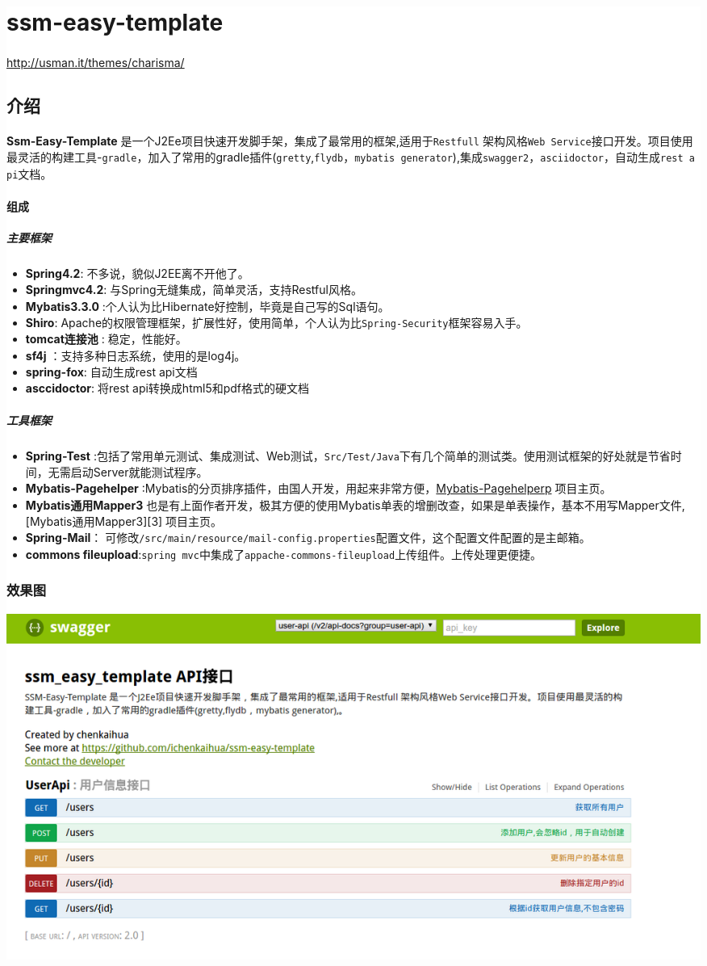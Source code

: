 # ssm-easy-template
http://usman.it/themes/charisma/
## 介绍
**Ssm-Easy-Template** 是一个J2Ee项目快速开发脚手架，集成了最常用的框架,适用于`Restfull` 架构风格`Web Service`接口开发。项目使用最灵活的构建工具-`gradle`，加入了常用的gradle插件(`gretty`,`flydb`，`mybatis generator`),集成`swagger2`，`asciidoctor`，自动生成`rest api`文档。

#### 组成
##### 主要框架
* **Spring4.2**: 不多说，貌似J2EE离不开他了。
* **Springmvc4.2**: 与Spring无缝集成，简单灵活，支持Restful风格。
* **Mybatis3.3.0** :个人认为比Hibernate好控制，毕竟是自己写的Sql语句。
* **Shiro**: Apache的权限管理框架，扩展性好，使用简单，个人认为比`Spring-Security`框架容易入手。
* **tomcat连接池** : 稳定，性能好。
* **sf4j** ：支持多种日志系统，使用的是log4j。
* **spring-fox**: 自动生成rest api文档
* **asccidoctor**: 将rest api转换成html5和pdf格式的硬文档

##### 工具框架
* **Spring-Test** :包括了常用单元测试、集成测试、Web测试，`Src/Test/Java`下有几个简单的测试类。使用测试框架的好处就是节省时间，无需启动Server就能测试程序。
* **Mybatis-Pagehelper** :Mybatis的分页排序插件，由国人开发，用起来非常方便，[Mybatis-Pagehelperp][2] 项目主页。
* **Mybatis通用Mapper3** 也是有上面作者开发，极其方便的使用Mybatis单表的增删改查，如果是单表操作，基本不用写Mapper文件,[Mybatis通用Mapper3][3] 项目主页。
* **Spring-Mail**： 可修改`/src/main/resource/mail-config.properties`配置文件，这个配置文件配置的是主邮箱。
* **commons fileupload**:`spring mvc`中集成了`appache-commons-fileupload`上传组件。上传处理更便捷。

### 效果图

![live-api](doc/screenshot/swagger.png)

[2]: https://github.com/pagehelper/Mybatis-PageHelper
[7]: http://springfox.github.io/springfox/
[8]: http://asciidoctor.org/